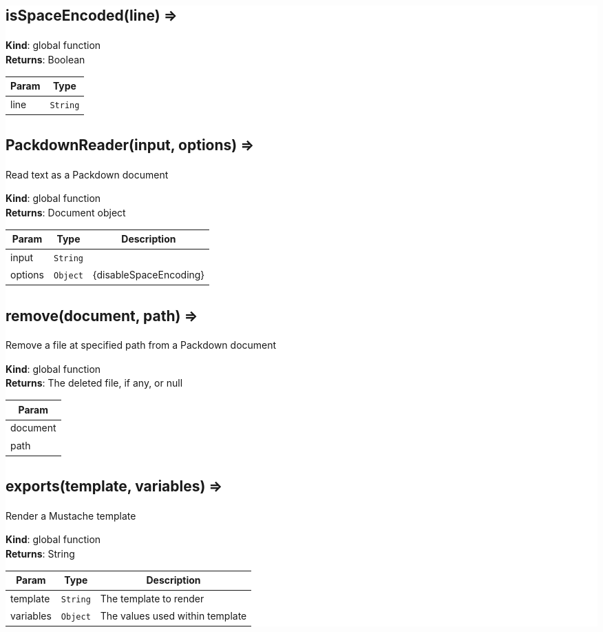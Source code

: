 <a name="isSpaceEncoded"></a>

## isSpaceEncoded(line) ⇒
**Kind**: global function  
**Returns**: Boolean  

| Param | Type |
| --- | --- |
| line | <code>String</code> | 

<a name="PackdownReader"></a>

## PackdownReader(input, options) ⇒
Read text as a Packdown document

**Kind**: global function  
**Returns**: Document object  

| Param | Type | Description |
| --- | --- | --- |
| input | <code>String</code> |  |
| options | <code>Object</code> | {disableSpaceEncoding} |

<a name="remove"></a>

## remove(document, path) ⇒
Remove a file at specified path from a Packdown document

**Kind**: global function  
**Returns**: The deleted file, if any, or null  

| Param |
| --- |
| document | 
| path | 

<a name="exports"></a>

## exports(template, variables) ⇒
Render a Mustache template

**Kind**: global function  
**Returns**: String  

| Param | Type | Description |
| --- | --- | --- |
| template | <code>String</code> | The template to render |
| variables | <code>Object</code> | The values used within template |
